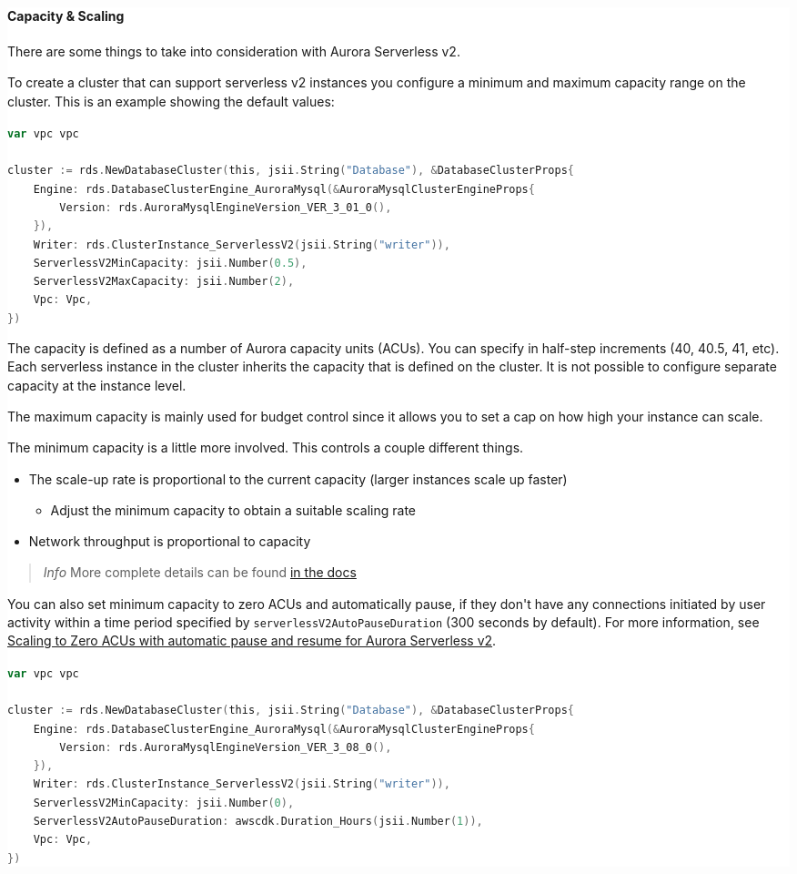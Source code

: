 #### Capacity & Scaling

There are some things to take into consideration with Aurora Serverless v2.

To create a cluster that can support serverless v2 instances you configure a
minimum and maximum capacity range on the cluster. This is an example showing
the default values:

```go
var vpc vpc

cluster := rds.NewDatabaseCluster(this, jsii.String("Database"), &DatabaseClusterProps{
	Engine: rds.DatabaseClusterEngine_AuroraMysql(&AuroraMysqlClusterEngineProps{
		Version: rds.AuroraMysqlEngineVersion_VER_3_01_0(),
	}),
	Writer: rds.ClusterInstance_ServerlessV2(jsii.String("writer")),
	ServerlessV2MinCapacity: jsii.Number(0.5),
	ServerlessV2MaxCapacity: jsii.Number(2),
	Vpc: Vpc,
})
```

The capacity is defined as a number of Aurora capacity units (ACUs). You can
specify in half-step increments (40, 40.5, 41, etc). Each serverless instance in
the cluster inherits the capacity that is defined on the cluster. It is not
possible to configure separate capacity at the instance level.

The maximum capacity is mainly used for budget control since it allows you to
set a cap on how high your instance can scale.

The minimum capacity is a little more involved. This controls a couple different
things.

* The scale-up rate is proportional to the current capacity (larger instances
  scale up faster)

  * Adjust the minimum capacity to obtain a suitable scaling rate
* Network throughput is proportional to capacity

> *Info* More complete details can be found [in the docs](https://docs.aws.amazon.com/AmazonRDS/latest/AuroraUserGuide/aurora-serverless-v2.setting-capacity.html#aurora-serverless-v2-examples-setting-capacity-range-for-cluster)

You can also set minimum capacity to zero ACUs and automatically pause,
if they don't have any connections initiated by user activity within a time period specified by `serverlessV2AutoPauseDuration` (300 seconds by default).
For more information, see [Scaling to Zero ACUs with automatic pause and resume for Aurora Serverless v2](https://docs.aws.amazon.com/AmazonRDS/latest/AuroraUserGuide/aurora-serverless-v2-auto-pause.html).

```go
var vpc vpc

cluster := rds.NewDatabaseCluster(this, jsii.String("Database"), &DatabaseClusterProps{
	Engine: rds.DatabaseClusterEngine_AuroraMysql(&AuroraMysqlClusterEngineProps{
		Version: rds.AuroraMysqlEngineVersion_VER_3_08_0(),
	}),
	Writer: rds.ClusterInstance_ServerlessV2(jsii.String("writer")),
	ServerlessV2MinCapacity: jsii.Number(0),
	ServerlessV2AutoPauseDuration: awscdk.Duration_Hours(jsii.Number(1)),
	Vpc: Vpc,
})
```
